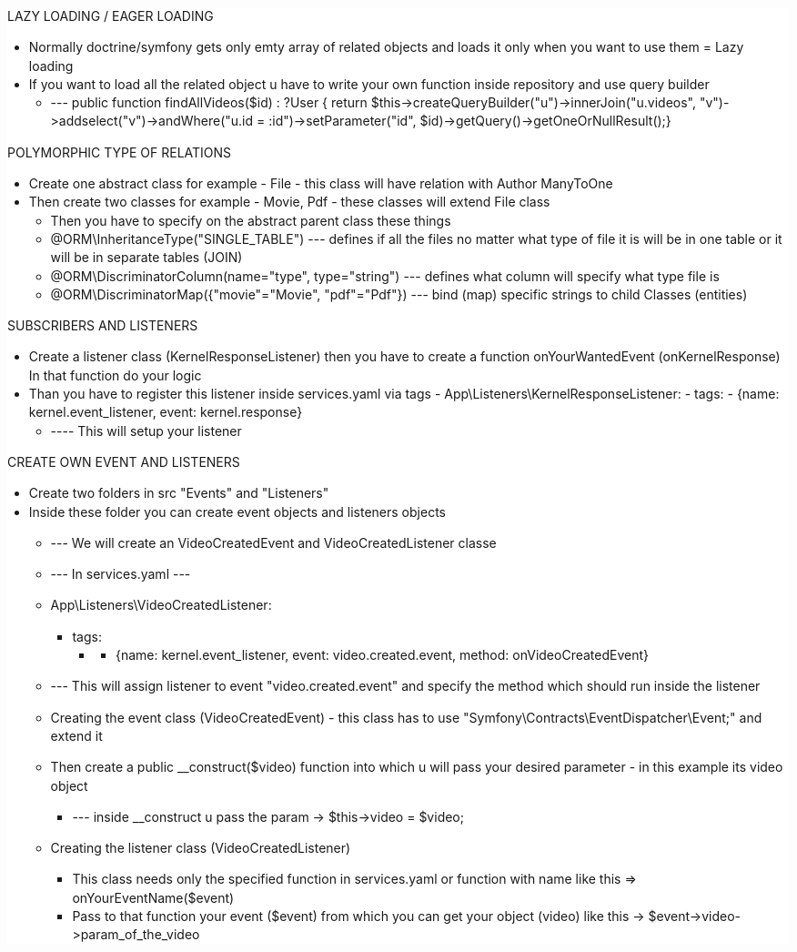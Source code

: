 
LAZY LOADING / EAGER LOADING
 - Normally doctrine/symfony gets only emty array of related objects and loads it only when you want to use them = Lazy loading
 - If you want to load all the related object u have to write your own function inside repository and use query builder
	- --- public function findAllVideos($id) : ?User { return $this->createQueryBuilder("u")->innerJoin("u.videos", "v")->addselect("v")->andWhere("u.id = :id")->setParameter("id", $id)->getQuery()->getOneOrNullResult();}


POLYMORPHIC TYPE OF RELATIONS
 - Create one abstract class for example - File - this class will have relation with Author ManyToOne
 - Then create two classes for example - Movie, Pdf - these classes will extend File class
	- Then you have to specify on the abstract parent class these things
	 * @ORM\InheritanceType("SINGLE_TABLE") --- defines if all the files no matter what type of file it is will be in one table or it will be in separate tables (JOIN)
 	 * @ORM\DiscriminatorColumn(name="type", type="string") --- defines what column will specify what type file is
 	 * @ORM\DiscriminatorMap({"movie"="Movie", "pdf"="Pdf"}) --- bind (map) specific strings to child Classes (entities)




SUBSCRIBERS AND LISTENERS
 - Create a listener class (KernelResponseListener) then you have to create a function onYourWantedEvent (onKernelResponse)
		In that function do your logic 
 - Than you have to register this listener inside services.yaml via tags
		- App\Listeners\KernelResponseListener: 
			- tags:
				- {name: kernel.event_listener, event: kernel.response}
	- ---- This will setup your listener


CREATE OWN EVENT AND LISTENERS
 - Create two folders in src "Events" and "Listeners"
 - Inside these folder you can create event objects and listeners objects
	- --- We will create an VideoCreatedEvent and VideoCreatedListener classe
	- --- In services.yaml ---
	- App\Listeners\VideoCreatedListener:
		- tags: 
			- - {name: kernel.event_listener, event: video.created.event, method: onVideoCreatedEvent}
	- --- This will assign listener to event "video.created.event" and specify the method which should run inside the listener
	
	 - Creating the event class (VideoCreatedEvent) - this class has to use "Symfony\Contracts\EventDispatcher\Event;" and extend it
	 - Then create a public __construct($video) function into which u will pass your desired parameter - in this example its video object
	 	- --- inside __construct u pass the param -> $this->video = $video;

	 - Creating the listener class (VideoCreatedListener)
	 	- This class needs only the specified function in services.yaml or function with name like this => onYourEventName($event)
		- Pass to that function your event ($event) from which you can get your object (video) like this -> $event->video->param_of_the_video
